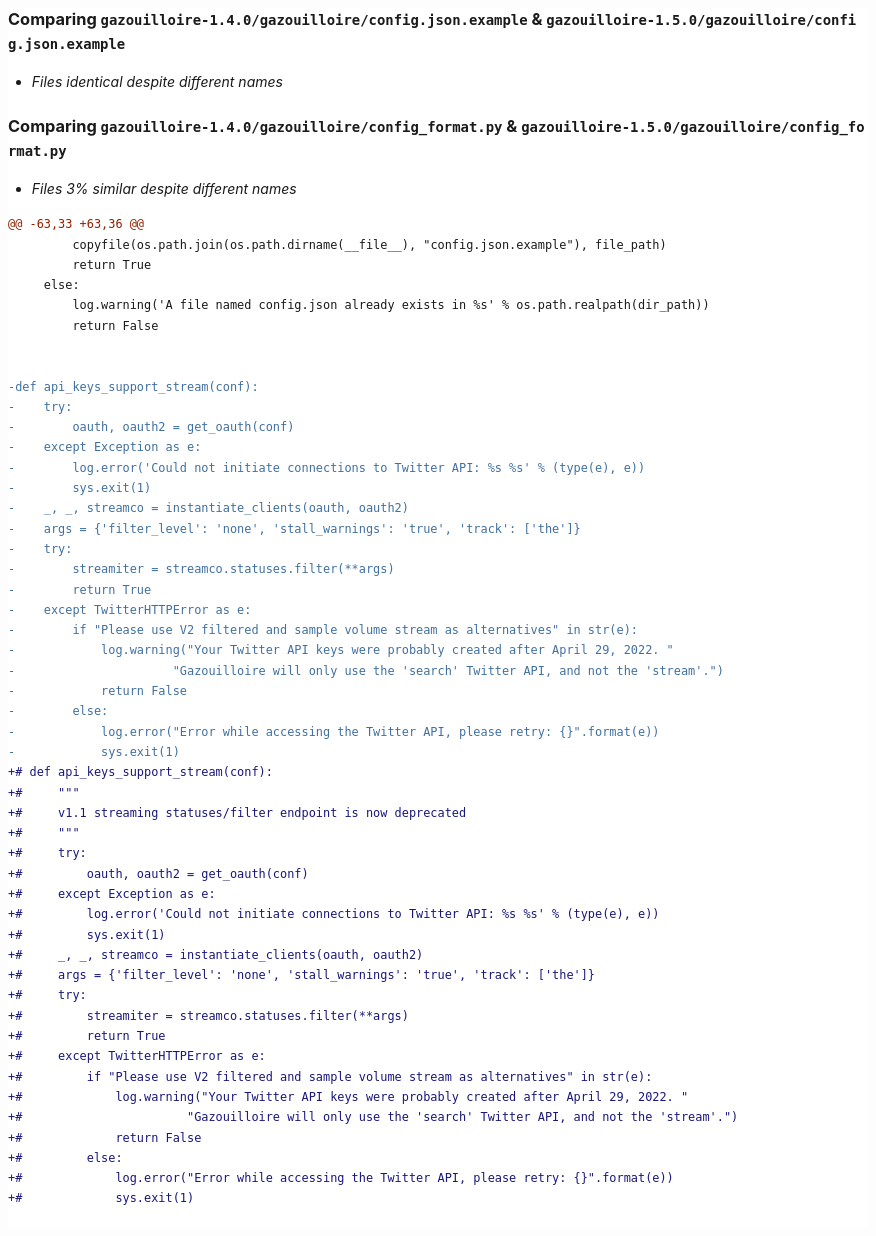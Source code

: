 ### Comparing `gazouilloire-1.4.0/gazouilloire/config.json.example` & `gazouilloire-1.5.0/gazouilloire/config.json.example`

 * *Files identical despite different names*

### Comparing `gazouilloire-1.4.0/gazouilloire/config_format.py` & `gazouilloire-1.5.0/gazouilloire/config_format.py`

 * *Files 3% similar despite different names*

```diff
@@ -63,33 +63,36 @@
         copyfile(os.path.join(os.path.dirname(__file__), "config.json.example"), file_path)
         return True
     else:
         log.warning('A file named config.json already exists in %s' % os.path.realpath(dir_path))
         return False
 
 
-def api_keys_support_stream(conf):
-    try:
-        oauth, oauth2 = get_oauth(conf)
-    except Exception as e:
-        log.error('Could not initiate connections to Twitter API: %s %s' % (type(e), e))
-        sys.exit(1)
-    _, _, streamco = instantiate_clients(oauth, oauth2)
-    args = {'filter_level': 'none', 'stall_warnings': 'true', 'track': ['the']}
-    try:
-        streamiter = streamco.statuses.filter(**args)
-        return True
-    except TwitterHTTPError as e:
-        if "Please use V2 filtered and sample volume stream as alternatives" in str(e):
-            log.warning("Your Twitter API keys were probably created after April 29, 2022. "
-                      "Gazouilloire will only use the 'search' Twitter API, and not the 'stream'.")
-            return False
-        else:
-            log.error("Error while accessing the Twitter API, please retry: {}".format(e))
-            sys.exit(1)
+# def api_keys_support_stream(conf):
+#     """
+#     v1.1 streaming statuses/filter endpoint is now deprecated
+#     """
+#     try:
+#         oauth, oauth2 = get_oauth(conf)
+#     except Exception as e:
+#         log.error('Could not initiate connections to Twitter API: %s %s' % (type(e), e))
+#         sys.exit(1)
+#     _, _, streamco = instantiate_clients(oauth, oauth2)
+#     args = {'filter_level': 'none', 'stall_warnings': 'true', 'track': ['the']}
+#     try:
+#         streamiter = streamco.statuses.filter(**args)
+#         return True
+#     except TwitterHTTPError as e:
+#         if "Please use V2 filtered and sample volume stream as alternatives" in str(e):
+#             log.warning("Your Twitter API keys were probably created after April 29, 2022. "
+#                       "Gazouilloire will only use the 'search' Twitter API, and not the 'stream'.")
+#             return False
+#         else:
+#             log.error("Error while accessing the Twitter API, please retry: {}".format(e))
+#             sys.exit(1)
 
```